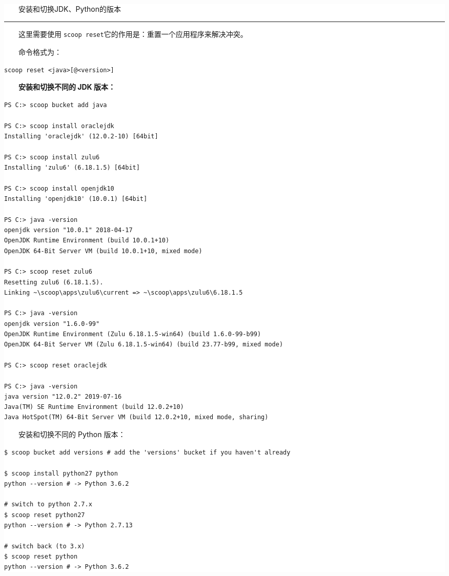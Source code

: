 　　安装和切换JDK、Python的版本

---

　　这里需要使用 `scoop reset`​ 它的作用是：重置一个应用程序来解决冲突。

　　命令格式为：

```text
scoop reset <java>[@<version>]
```

　　**安装和切换不同的 JDK 版本：**

```text
PS C:> scoop bucket add java

PS C:> scoop install oraclejdk
Installing 'oraclejdk' (12.0.2-10) [64bit]

PS C:> scoop install zulu6
Installing 'zulu6' (6.18.1.5) [64bit]

PS C:> scoop install openjdk10
Installing 'openjdk10' (10.0.1) [64bit]

PS C:> java -version
openjdk version "10.0.1" 2018-04-17
OpenJDK Runtime Environment (build 10.0.1+10)
OpenJDK 64-Bit Server VM (build 10.0.1+10, mixed mode)

PS C:> scoop reset zulu6
Resetting zulu6 (6.18.1.5).
Linking ~\scoop\apps\zulu6\current => ~\scoop\apps\zulu6\6.18.1.5

PS C:> java -version
openjdk version "1.6.0-99"
OpenJDK Runtime Environment (Zulu 6.18.1.5-win64) (build 1.6.0-99-b99)
OpenJDK 64-Bit Server VM (Zulu 6.18.1.5-win64) (build 23.77-b99, mixed mode)

PS C:> scoop reset oraclejdk

PS C:> java -version
java version "12.0.2" 2019-07-16
Java(TM) SE Runtime Environment (build 12.0.2+10)
Java HotSpot(TM) 64-Bit Server VM (build 12.0.2+10, mixed mode, sharing)
```

　　安装和切换不同的 Python 版本：

```text
$ scoop bucket add versions # add the 'versions' bucket if you haven't already

$ scoop install python27 python
python --version # -> Python 3.6.2

# switch to python 2.7.x
$ scoop reset python27
python --version # -> Python 2.7.13

# switch back (to 3.x)
$ scoop reset python
python --version # -> Python 3.6.2
```
